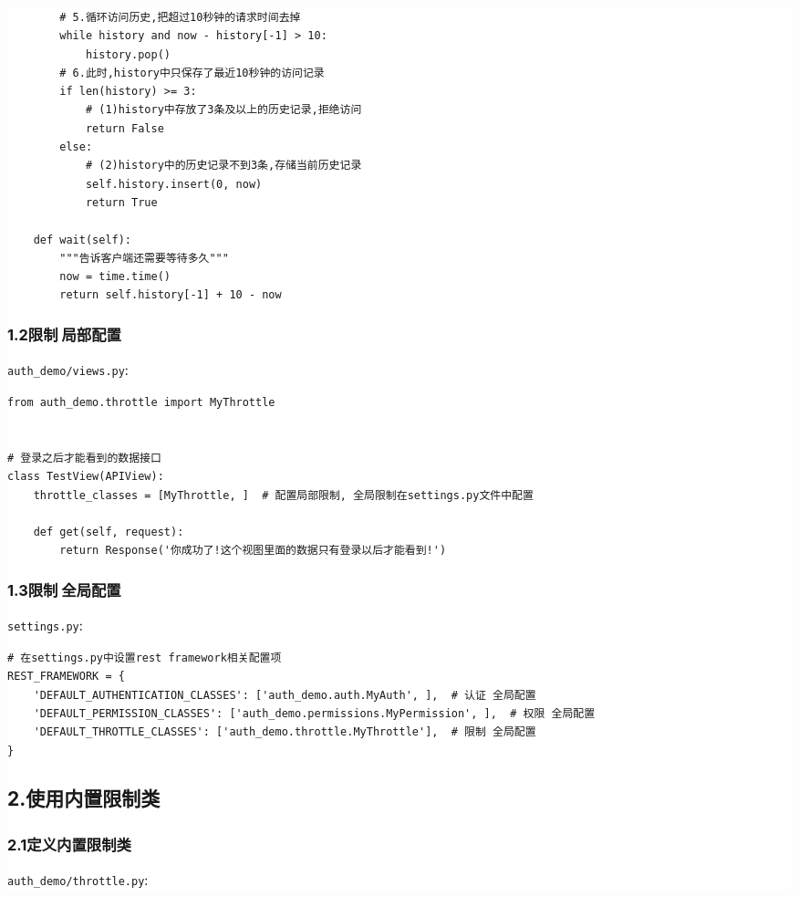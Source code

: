 ```
        # 5.循环访问历史,把超过10秒钟的请求时间去掉
        while history and now - history[-1] > 10:
            history.pop()
        # 6.此时,history中只保存了最近10秒钟的访问记录
        if len(history) >= 3:
            # (1)history中存放了3条及以上的历史记录,拒绝访问
            return False
        else:
            # (2)history中的历史记录不到3条,存储当前历史记录
            self.history.insert(0, now)
            return True

    def wait(self):
        """告诉客户端还需要等待多久"""
        now = time.time()
        return self.history[-1] + 10 - now
```

### 1.2限制 局部配置

`auth_demo/views.py`:

```
from auth_demo.throttle import MyThrottle


# 登录之后才能看到的数据接口
class TestView(APIView):
    throttle_classes = [MyThrottle, ]  # 配置局部限制, 全局限制在settings.py文件中配置

    def get(self, request):
        return Response('你成功了!这个视图里面的数据只有登录以后才能看到!')
```

### 1.3限制 全局配置

`settings.py`:

```
# 在settings.py中设置rest framework相关配置项
REST_FRAMEWORK = {
    'DEFAULT_AUTHENTICATION_CLASSES': ['auth_demo.auth.MyAuth', ],  # 认证 全局配置
    'DEFAULT_PERMISSION_CLASSES': ['auth_demo.permissions.MyPermission', ],  # 权限 全局配置
    'DEFAULT_THROTTLE_CLASSES': ['auth_demo.throttle.MyThrottle'],  # 限制 全局配置
}
```

## 2.使用内置限制类

### 2.1定义内置限制类

`auth_demo/throttle.py`:

